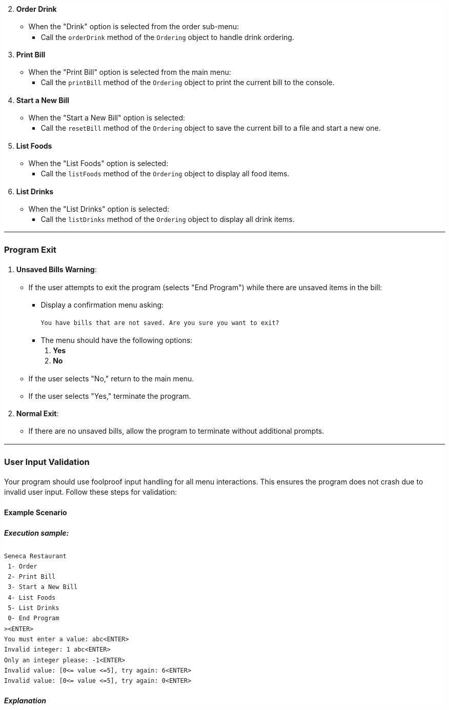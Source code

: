 2. **Order Drink**  
   - When the "Drink" option is selected from the order sub-menu:  
     - Call the `orderDrink` method of the `Ordering` object to handle drink ordering.  

3. **Print Bill**  
   - When the "Print Bill" option is selected from the main menu:  
     - Call the `printBill` method of the `Ordering` object to print the current bill to the console.  

4. **Start a New Bill**  
   - When the "Start a New Bill" option is selected:  
     - Call the `resetBill` method of the `Ordering` object to save the current bill to a file and start a new one.  

5. **List Foods**  
   - When the "List Foods" option is selected:  
     - Call the `listFoods` method of the `Ordering` object to display all food items.  

6. **List Drinks**  
   - When the "List Drinks" option is selected:  
     - Call the `listDrinks` method of the `Ordering` object to display all drink items.  

---

### Program Exit  

1. **Unsaved Bills Warning**:  
   - If the user attempts to exit the program (selects "End Program") while there are unsaved items in the bill:  
     - Display a confirmation menu asking:  
       ```text
       You have bills that are not saved. Are you sure you want to exit?
       ```  
     - The menu should have the following options:  
       1. **Yes**  
       0. **No**  

   - If the user selects "No," return to the main menu.  
   - If the user selects "Yes," terminate the program.  

2. **Normal Exit**:  
   - If there are no unsaved bills, allow the program to terminate without additional prompts.  

---

### User Input Validation  

Your program should use foolproof input handling for all menu interactions. This ensures the program does not crash due to invalid user input. Follow these steps for validation:

#### Example Scenario  
##### Execution sample:
```text
Seneca Restaurant 
 1- Order
 2- Print Bill
 3- Start a New Bill
 4- List Foods
 5- List Drinks
 0- End Program
><ENTER> 
You must enter a value: abc<ENTER> 
Invalid integer: 1 abc<ENTER> 
Only an integer please: -1<ENTER> 
Invalid value: [0<= value <=5], try again: 6<ENTER> 
Invalid value: [0<= value <=5], try again: 0<ENTER>
```
##### Explanation